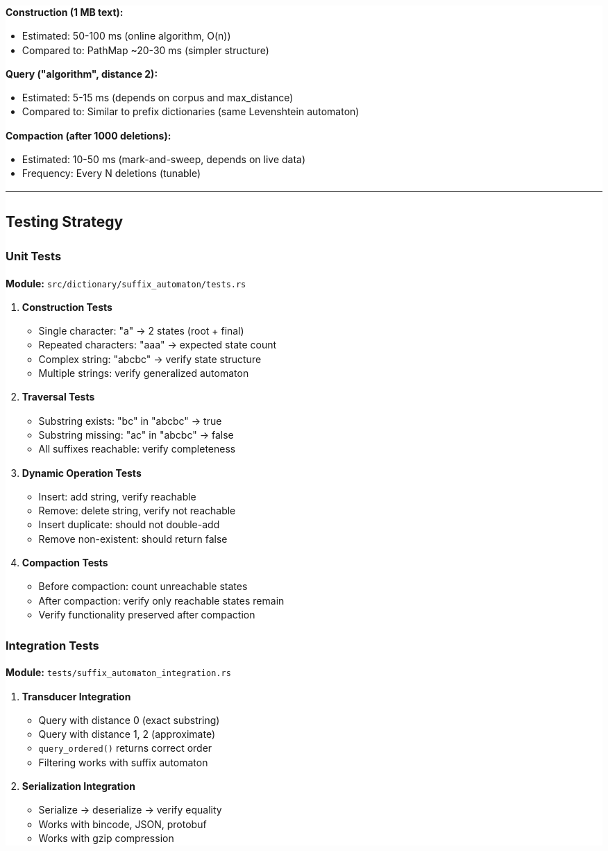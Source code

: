 **Construction (1 MB text):**
- Estimated: 50-100 ms (online algorithm, O(n))
- Compared to: PathMap ~20-30 ms (simpler structure)

**Query ("algorithm", distance 2):**
- Estimated: 5-15 ms (depends on corpus and max_distance)
- Compared to: Similar to prefix dictionaries (same Levenshtein automaton)

**Compaction (after 1000 deletions):**
- Estimated: 10-50 ms (mark-and-sweep, depends on live data)
- Frequency: Every N deletions (tunable)

---

## Testing Strategy

### Unit Tests

**Module:** `src/dictionary/suffix_automaton/tests.rs`

1. **Construction Tests**
   - Single character: "a" → 2 states (root + final)
   - Repeated characters: "aaa" → expected state count
   - Complex string: "abcbc" → verify state structure
   - Multiple strings: verify generalized automaton

2. **Traversal Tests**
   - Substring exists: "bc" in "abcbc" → true
   - Substring missing: "ac" in "abcbc" → false
   - All suffixes reachable: verify completeness

3. **Dynamic Operation Tests**
   - Insert: add string, verify reachable
   - Remove: delete string, verify not reachable
   - Insert duplicate: should not double-add
   - Remove non-existent: should return false

4. **Compaction Tests**
   - Before compaction: count unreachable states
   - After compaction: verify only reachable states remain
   - Verify functionality preserved after compaction

### Integration Tests

**Module:** `tests/suffix_automaton_integration.rs`

1. **Transducer Integration**
   - Query with distance 0 (exact substring)
   - Query with distance 1, 2 (approximate)
   - `query_ordered()` returns correct order
   - Filtering works with suffix automaton

2. **Serialization Integration**
   - Serialize → deserialize → verify equality
   - Works with bincode, JSON, protobuf
   - Works with gzip compression
